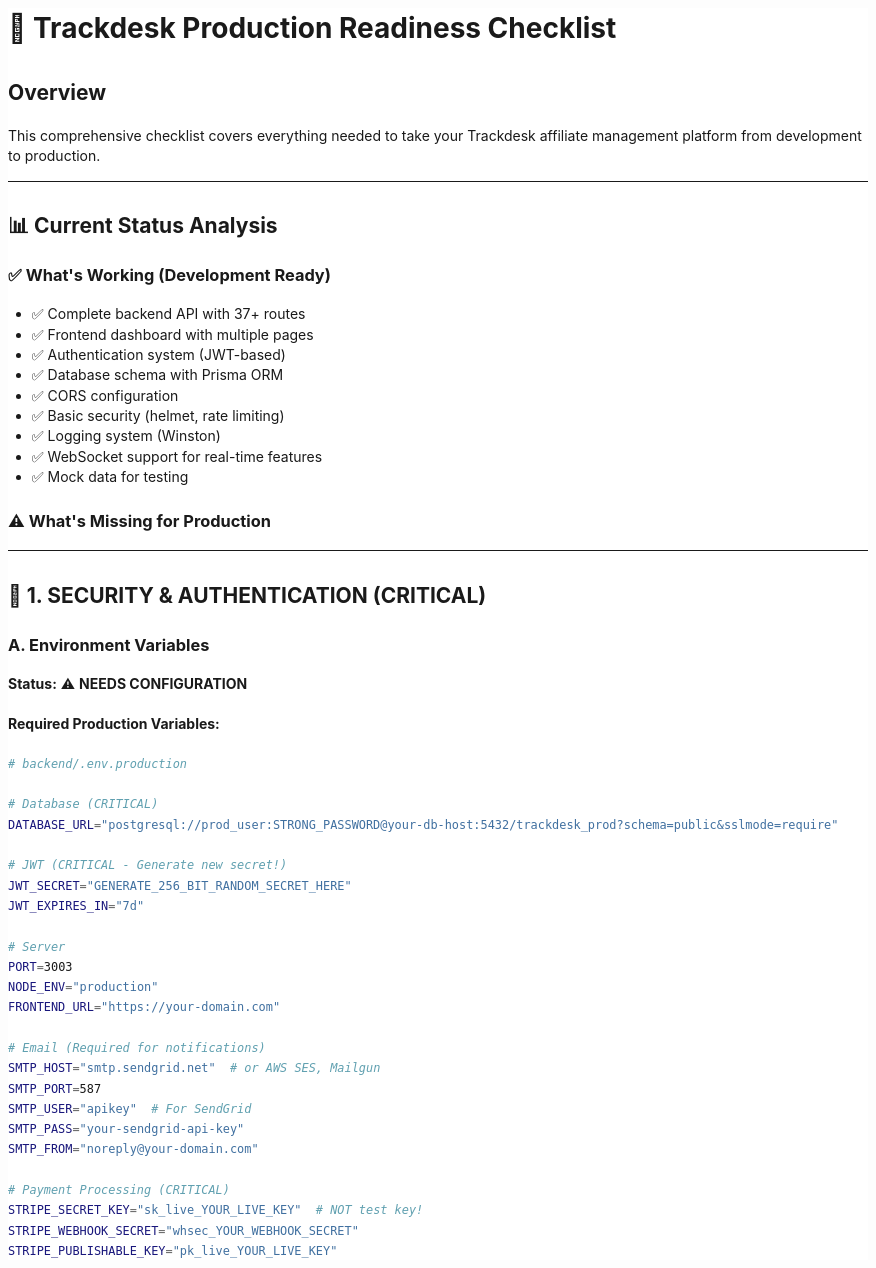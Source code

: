 # 🚀 Trackdesk Production Readiness Checklist

## Overview

This comprehensive checklist covers everything needed to take your Trackdesk affiliate management platform from development to production.

---

## 📊 Current Status Analysis

### ✅ **What's Working (Development Ready)**

- ✅ Complete backend API with 37+ routes
- ✅ Frontend dashboard with multiple pages
- ✅ Authentication system (JWT-based)
- ✅ Database schema with Prisma ORM
- ✅ CORS configuration
- ✅ Basic security (helmet, rate limiting)
- ✅ Logging system (Winston)
- ✅ WebSocket support for real-time features
- ✅ Mock data for testing

### ⚠️ **What's Missing for Production**

---

## 🔐 **1. SECURITY & AUTHENTICATION** (CRITICAL)

### **A. Environment Variables**

**Status:** ⚠️ **NEEDS CONFIGURATION**

#### Required Production Variables:

```bash
# backend/.env.production

# Database (CRITICAL)
DATABASE_URL="postgresql://prod_user:STRONG_PASSWORD@your-db-host:5432/trackdesk_prod?schema=public&sslmode=require"

# JWT (CRITICAL - Generate new secret!)
JWT_SECRET="GENERATE_256_BIT_RANDOM_SECRET_HERE"
JWT_EXPIRES_IN="7d"

# Server
PORT=3003
NODE_ENV="production"
FRONTEND_URL="https://your-domain.com"

# Email (Required for notifications)
SMTP_HOST="smtp.sendgrid.net"  # or AWS SES, Mailgun
SMTP_PORT=587
SMTP_USER="apikey"  # For SendGrid
SMTP_PASS="your-sendgrid-api-key"
SMTP_FROM="noreply@your-domain.com"

# Payment Processing (CRITICAL)
STRIPE_SECRET_KEY="sk_live_YOUR_LIVE_KEY"  # NOT test key!
STRIPE_WEBHOOK_SECRET="whsec_YOUR_WEBHOOK_SECRET"
STRIPE_PUBLISHABLE_KEY="pk_live_YOUR_LIVE_KEY"
```